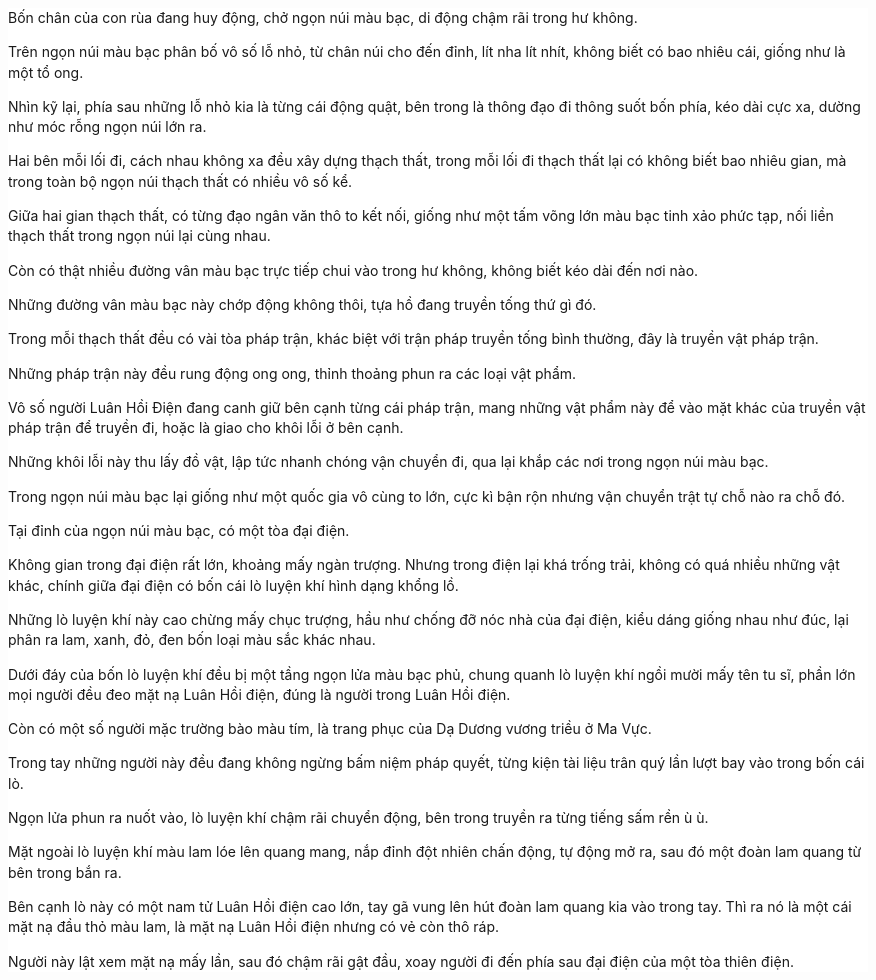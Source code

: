 Bốn chân của con rùa đang huy động, chở ngọn núi màu bạc, di động chậm rãi trong hư không.

Trên ngọn núi màu bạc phân bố vô số lỗ nhỏ, từ chân núi cho đến đỉnh, lít nha lít nhít, không biết có bao nhiêu cái, giống như là một tổ ong.

Nhìn kỹ lại, phía sau những lỗ nhỏ kia là từng cái động quật, bên trong là thông đạo đi thông suốt bốn phía, kéo dài cực xa, dường như móc rỗng ngọn núi lớn ra.

Hai bên mỗi lối đi, cách nhau không xa đều xây dựng thạch thất, trong mỗi lối đi thạch thất lại có không biết bao nhiêu gian, mà trong toàn bộ ngọn núi thạch thất có nhiều vô số kể.

Giữa hai gian thạch thất, có từng đạo ngân văn thô to kết nối, giống như một tấm võng lớn màu bạc tinh xảo phức tạp, nối liền thạch thất trong ngọn núi lại cùng nhau.

Còn có thật nhiều đường vân màu bạc trực tiếp chui vào trong hư không, không biết kéo dài đến nơi nào.

Những đường vân màu bạc này chớp động không thôi, tựa hồ đang truyền tống thứ gì đó.

Trong mỗi thạch thất đều có vài tòa pháp trận, khác biệt với trận pháp truyền tống bình thường, đây là truyền vật pháp trận.

Những pháp trận này đều rung động ong ong, thỉnh thoảng phun ra các loại vật phẩm.

Vô số người Luân Hồi Điện đang canh giữ bên cạnh từng cái pháp trận, mang những vật phẩm này để vào mặt khác của truyền vật pháp trận để truyền đi, hoặc là giao cho khôi lỗi ở bên cạnh.

Những khôi lỗi này thu lấy đồ vật, lập tức nhanh chóng vận chuyển đi, qua lại khắp các nơi trong ngọn núi màu bạc.

Trong ngọn núi màu bạc lại giống như một quốc gia vô cùng to lớn, cực kì bận rộn nhưng vận chuyển trật tự chỗ nào ra chỗ đó.

Tại đỉnh của ngọn núi màu bạc, có một tòa đại điện.

Không gian trong đại điện rất lớn, khoảng mấy ngàn trượng. Nhưng trong điện lại khá trống trải, không có quá nhiều những vật khác, chính giữa đại điện có bốn cái lò luyện khí hình dạng khổng lồ.

Những lò luyện khí này cao chừng mấy chục trượng, hầu như chống đỡ nóc nhà của đại điện, kiểu dáng giống nhau như đúc, lại phân ra lam, xanh, đỏ, đen bốn loại màu sắc khác nhau.

Dưới đáy của bốn lò luyện khí đều bị một tầng ngọn lửa màu bạc phủ, chung quanh lò luyện khí ngồi mười mấy tên tu sĩ, phần lớn mọi người đều đeo mặt nạ Luân Hồi điện, đúng là người trong Luân Hồi điện.

Còn có một số người mặc trường bào màu tím, là trang phục của Dạ Dương vương triều ở Ma Vực.

Trong tay những người này đều đang không ngừng bấm niệm pháp quyết, từng kiện tài liệu trân quý lần lượt bay vào trong bốn cái lò.

Ngọn lửa phun ra nuốt vào, lò luyện khí chậm rãi chuyển động, bên trong truyền ra từng tiếng sấm rền ù ù.

Mặt ngoài lò luyện khí màu lam lóe lên quang mang, nắp đỉnh đột nhiên chấn động, tự động mở ra, sau đó một đoàn lam quang từ bên trong bắn ra.

Bên cạnh lò này có một nam tử Luân Hồi điện cao lớn, tay gã vung lên hút đoàn lam quang kia vào trong tay. Thì ra nó là một cái mặt nạ đầu thỏ màu lam, là mặt nạ Luân Hồi điện nhưng có vẻ còn thô ráp.

Người này lật xem mặt nạ mấy lần, sau đó chậm rãi gật đầu, xoay người đi đến phía sau đại điện của một tòa thiên điện.
